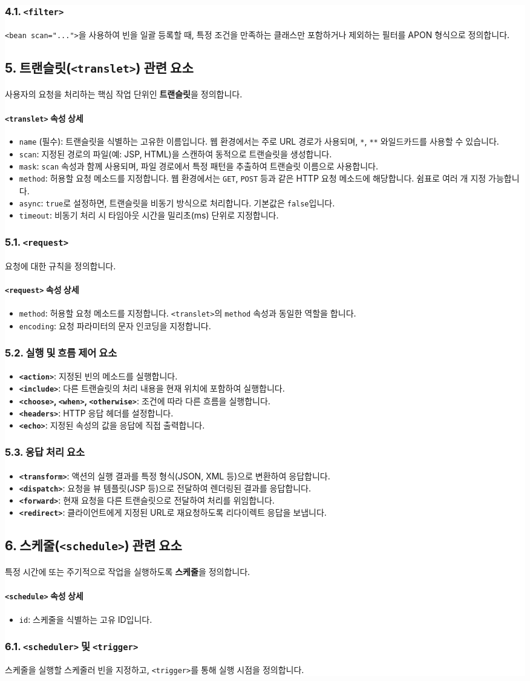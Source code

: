 ### 4.1. `<filter>`

`<bean scan="...">`을 사용하여 빈을 일괄 등록할 때, 특정 조건을 만족하는 클래스만 포함하거나 제외하는 필터를 APON 형식으로 정의합니다.

## 5. 트랜슬릿(`<translet>`) 관련 요소

사용자의 요청을 처리하는 핵심 작업 단위인 **트랜슬릿**을 정의합니다.

#### `<translet>` 속성 상세

-   `name` (필수): 트랜슬릿을 식별하는 고유한 이름입니다. 웹 환경에서는 주로 URL 경로가 사용되며, `*`, `**` 와일드카드를 사용할 수 있습니다.
-   `scan`: 지정된 경로의 파일(예: JSP, HTML)을 스캔하여 동적으로 트랜슬릿을 생성합니다.
-   `mask`: `scan` 속성과 함께 사용되며, 파일 경로에서 특정 패턴을 추출하여 트랜슬릿 이름으로 사용합니다.
-   `method`: 허용할 요청 메소드를 지정합니다. 웹 환경에서는 `GET`, `POST` 등과 같은 HTTP 요청 메소드에 해당합니다. 쉼표로 여러 개 지정 가능합니다.
-   `async`: `true`로 설정하면, 트랜슬릿을 비동기 방식으로 처리합니다. 기본값은 `false`입니다.
-   `timeout`: 비동기 처리 시 타임아웃 시간을 밀리초(ms) 단위로 지정합니다.

### 5.1. `<request>`

요청에 대한 규칙을 정의합니다.

#### `<request>` 속성 상세

-   `method`: 허용할 요청 메소드를 지정합니다. `<translet>`의 `method` 속성과 동일한 역할을 합니다.
-   `encoding`: 요청 파라미터의 문자 인코딩을 지정합니다.

### 5.2. 실행 및 흐름 제어 요소

-   **`<action>`**: 지정된 빈의 메소드를 실행합니다.
-   **`<include>`**: 다른 트랜슬릿의 처리 내용을 현재 위치에 포함하여 실행합니다.
-   **`<choose>`, `<when>`, `<otherwise>`**: 조건에 따라 다른 흐름을 실행합니다.
-   **`<headers>`**: HTTP 응답 헤더를 설정합니다.
-   **`<echo>`**: 지정된 속성의 값을 응답에 직접 출력합니다.

### 5.3. 응답 처리 요소

-   **`<transform>`**: 액션의 실행 결과를 특정 형식(JSON, XML 등)으로 변환하여 응답합니다.
-   **`<dispatch>`**: 요청을 뷰 템플릿(JSP 등)으로 전달하여 렌더링된 결과를 응답합니다.
-   **`<forward>`**: 현재 요청을 다른 트랜슬릿으로 전달하여 처리를 위임합니다.
-   **`<redirect>`**: 클라이언트에게 지정된 URL로 재요청하도록 리다이렉트 응답을 보냅니다.

## 6. 스케줄(`<schedule>`) 관련 요소

특정 시간에 또는 주기적으로 작업을 실행하도록 **스케줄**을 정의합니다.

#### `<schedule>` 속성 상세

-   `id`: 스케줄을 식별하는 고유 ID입니다.

### 6.1. `<scheduler>` 및 `<trigger>`

스케줄을 실행할 스케줄러 빈을 지정하고, `<trigger>`를 통해 실행 시점을 정의합니다.
